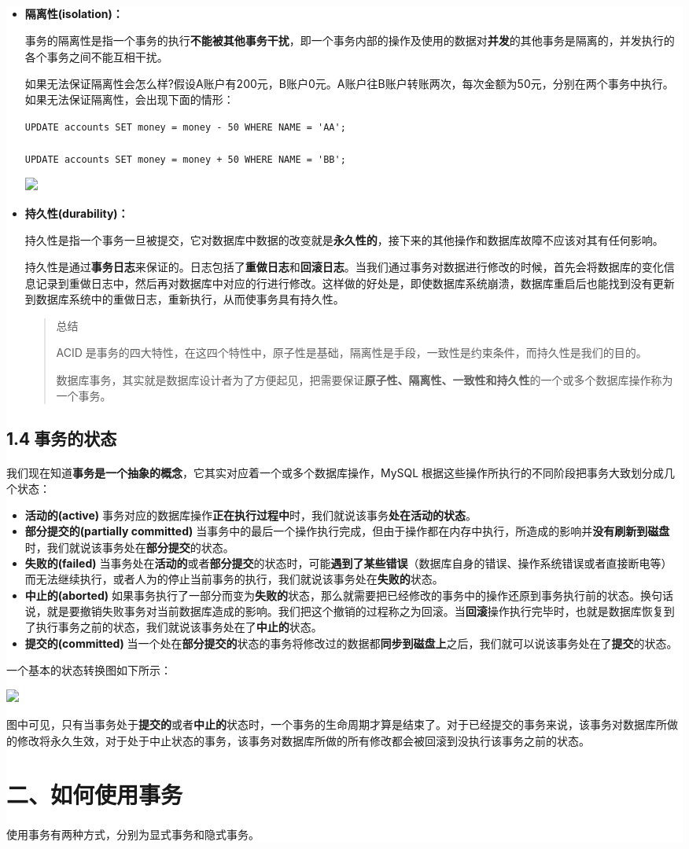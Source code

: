 - **隔离性(isolation)：**

  事务的隔离性是指一个事务的执行**不能被其他事务干扰**，即一个事务内部的操作及使用的数据对**并发**的其他事务是隔离的，并发执行的各个事务之间不能互相干扰。

  如果无法保证隔离性会怎么样?假设A账户有200元，B账户0元。A账户往B账户转账两次，每次金额为50元，分别在两个事务中执行。如果无法保证隔离性，会出现下面的情形：

  ```mysql
  UPDATE accounts SET money = money - 50 WHERE NAME = 'AA';
  
  UPDATE accounts SET money = money + 50 WHERE NAME = 'BB';
  ```

  ![](D:\mine\study\mysql\pic\113.png)

- **持久性(durability)：** 

  持久性是指一个事务一旦被提交，它对数据库中数据的改变就是**永久性的**，接下来的其他操作和数据库故障不应该对其有任何影响。

  持久性是通过**事务日志**来保证的。日志包括了**重做日志**和**回滚日志**。当我们通过事务对数据进行修改的时候，首先会将数据库的变化信息记录到重做日志中，然后再对数据库中对应的行进行修改。这样做的好处是，即使数据库系统崩溃，数据库重启后也能找到没有更新到数据库系统中的重做日志，重新执行，从而使事务具有持久性。

  > 总结
  >
  > ACID 是事务的四大特性，在这四个特性中，原子性是基础，隔离性是手段，一致性是约束条件，而持久性是我们的目的。
  >
  > 数据库事务，其实就是数据库设计者为了方便起见，把需要保证**原子性、隔离性、一致性和持久性**的一个或多个数据库操作称为一个事务。

## 1.4 事务的状态

我们现在知道**事务是一个抽象的概念**，它其实对应着一个或多个数据库操作，MySQL 根据这些操作所执行的不同阶段把事务大致划分成几个状态：

- **活动的(active)**
  事务对应的数据库操作**正在执行过程中**时，我们就说该事务**处在活动的状态**。
- **部分提交的(partially committed)**
  当事务中的最后一个操作执行完成，但由于操作都在内存中执行，所造成的影响并**没有刷新到磁盘**时，我们就说该事务处在**部分提交**的状态。
- **失败的(failed)**
  当事务处在**活动的**或者**部分提交**的状态时，可能**遇到了某些错误**（数据库自身的错误、操作系统错误或者直接断电等）而无法继续执行，或者人为的停止当前事务的执行，我们就说该事务处在**失败的**状态。
- **中止的(aborted)**
  如果事务执行了一部分而变为**失败的**状态，那么就需要把已经修改的事务中的操作还原到事务执行前的状态。换句话说，就是要撤销失败事务对当前数据库造成的影响。我们把这个撤销的过程称之为回滚。当**回滚**操作执行完毕时，也就是数据库恢复到了执行事务之前的状态，我们就说该事务处在了**中止的**状态。
- **提交的(committed)**
  当一个处在**部分提交的**状态的事务将修改过的数据都**同步到磁盘上**之后，我们就可以说该事务处在了**提交**的状态。

一个基本的状态转换图如下所示：

![](D:\mine\study\mysql\pic\114.png)

图中可见，只有当事务处于**提交的**或者**中止的**状态时，一个事务的生命周期才算是结束了。对于已经提交的事务来说，该事务对数据库所做的修改将永久生效，对于处于中止状态的事务，该事务对数据库所做的所有修改都会被回滚到没执行该事务之前的状态。

# 二、如何使用事务

使用事务有两种方式，分别为显式事务和隐式事务。
